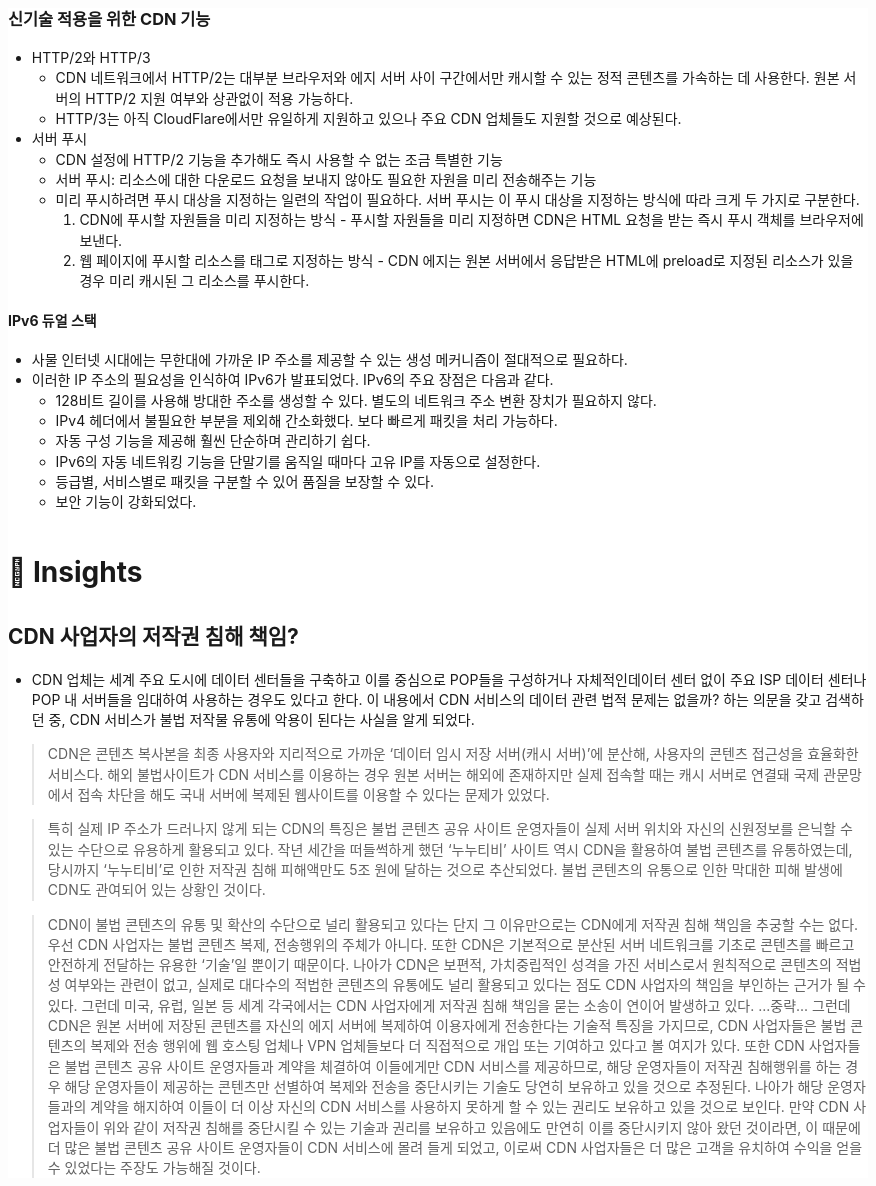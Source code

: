### 신기술 적용을 위한 CDN 기능
- HTTP/2와 HTTP/3
  + CDN 네트워크에서 HTTP/2는 대부분 브라우저와 에지 서버 사이 구간에서만 캐시할 수 있는 정적 콘텐츠를 가속하는 데 사용한다. 원본 서버의 HTTP/2 지원 여부와 상관없이 적용 가능하다.
  + HTTP/3는 아직 CloudFlare에서만 유일하게 지원하고 있으나 주요 CDN 업체들도 지원할 것으로 예상된다.
- 서버 푸시
  + CDN 설정에 HTTP/2 기능을 추가해도 즉시 사용할 수 없는 조금 특별한 기능
  + 서버 푸시: 리소스에 대한 다운로드 요청을 보내지 않아도 필요한 자원을 미리 전송해주는 기능
  + 미리 푸시하려면 푸시 대상을 지정하는 일련의 작업이 필요하다. 서버 푸시는 이 푸시 대상을 지정하는 방식에 따라 크게 두 가지로 구분한다.
    1. CDN에 푸시할 자원들을 미리 지정하는 방식 - 푸시할 자원들을 미리 지정하면 CDN은 HTML 요청을 받는 즉시 푸시 객체를 브라우저에 보낸다.
    2. 웹 페이지에 푸시할 리소스를 태그로 지정하는 방식 - CDN 에지는 원본 서버에서 응답받은 HTML에 preload로 지정된 리소스가 있을 경우 미리 캐시된 그 리소스를 푸시한다.

#### IPv6 듀얼 스택
- 사물 인터넷 시대에는 무한대에 가까운 IP 주소를 제공할 수 있는 생성 메커니즘이 절대적으로 필요하다.
- 이러한 IP 주소의 필요성을 인식하여 IPv6가 발표되었다. IPv6의 주요 장점은 다음과 같다.
  + 128비트 길이를 사용해 방대한 주소를 생성할 수 있다. 별도의 네트워크 주소 변환 장치가 필요하지 않다.
  + IPv4 헤더에서 불필요한 부분을 제외해 간소화했다. 보다 빠르게 패킷을 처리 가능하다.
  + 자동 구성 기능을 제공해 훨씬 단순하며 관리하기 쉽다.
  + IPv6의 자동 네트워킹 기능을 단말기를 움직일 때마다 고유 IP를 자동으로 설정한다.
  + 등급별, 서비스별로 패킷을 구분할 수 있어 품질을 보장할 수 있다.
  + 보안 기능이 강화되었다.

# 💭 Insights
## CDN 사업자의 저작권 침해 책임?
- CDN 업체는 세계 주요 도시에 데이터 센터들을 구축하고 이를 중심으로 POP들을 구성하거나 자체적인데이터 센터 없이 주요 ISP 데이터 센터나 POP 내 서버들을 임대하여 사용하는 경우도 있다고 한다. 이 내용에서 CDN 서비스의 데이터 관련 법적 문제는 없을까? 하는 의문을 갖고 검색하던 중, CDN 서비스가 불법 저작물 유통에 악용이 된다는 사실을 알게 되었다.

> CDN은 콘텐츠 복사본을 최종 사용자와 지리적으로 가까운 ‘데이터 임시 저장 서버(캐시 서버)’에 분산해, 사용자의 콘텐츠 접근성을 효율화한 서비스다. 해외 불법사이트가 CDN 서비스를 이용하는 경우 원본 서버는 해외에 존재하지만 실제 접속할 때는 캐시 서버로 연결돼 국제 관문망에서 접속 차단을 해도 국내 서버에 복제된 웹사이트를 이용할 수 있다는 문제가 있었다.

> 특히 실제 IP 주소가 드러나지 않게 되는 CDN의 특징은 불법 콘텐츠 공유 사이트 운영자들이 실제 서버 위치와 자신의 신원정보를 은닉할 수 있는 수단으로 유용하게 활용되고 있다. 작년 세간을 떠들썩하게 했던 ‘누누티비’ 사이트 역시 CDN을 활용하여 불법 콘텐츠를 유통하였는데, 당시까지 ‘누누티비’로 인한 저작권 침해 피해액만도 5조 원에 달하는 것으로 추산되었다. 불법 콘텐츠의 유통으로 인한 막대한 피해 발생에 CDN도 관여되어 있는 상황인 것이다.

> CDN이 불법 콘텐츠의 유통 및 확산의 수단으로 널리 활용되고 있다는 단지 그 이유만으로는 CDN에게 저작권 침해 책임을 추궁할 수는 없다. 우선 CDN 사업자는 불법 콘텐츠 복제, 전송행위의 주체가 아니다. 또한 CDN은 기본적으로 분산된 서버 네트워크를 기초로 콘텐츠를 빠르고 안전하게 전달하는 유용한 ‘기술’일 뿐이기 때문이다. 나아가 CDN은 보편적, 가치중립적인 성격을 가진 서비스로서 원칙적으로 콘텐츠의 적법성 여부와는 관련이 없고, 실제로 대다수의 적법한 콘텐츠의 유통에도 널리 활용되고 있다는 점도 CDN 사업자의 책임을 부인하는 근거가 될 수 있다.
그런데 미국, 유럽, 일본 등 세계 각국에서는 CDN 사업자에게 저작권 침해 책임을 묻는 소송이 연이어 발생하고 있다.
...중략...
그런데 CDN은 원본 서버에 저장된 콘텐츠를 자신의 에지 서버에 복제하여 이용자에게 전송한다는 기술적 특징을 가지므로, CDN 사업자들은 불법 콘텐츠의 복제와 전송 행위에 웹 호스팅 업체나 VPN 업체들보다 더 직접적으로 개입 또는 기여하고 있다고 볼 여지가 있다. 
또한 CDN 사업자들은 불법 콘텐츠 공유 사이트 운영자들과 계약을 체결하여 이들에게만 CDN 서비스를 제공하므로, 해당 운영자들이 저작권 침해행위를 하는 경우 해당 운영자들이 제공하는 콘텐츠만 선별하여 복제와 전송을 중단시키는 기술도 당연히 보유하고 있을 것으로 추정된다. 나아가 해당 운영자들과의 계약을 해지하여 이들이 더 이상 자신의 CDN 서비스를 사용하지 못하게 할 수 있는 권리도 보유하고 있을 것으로 보인다. 
만약 CDN 사업자들이 위와 같이 저작권 침해를 중단시킬 수 있는 기술과 권리를 보유하고 있음에도 만연히 이를 중단시키지 않아 왔던 것이라면, 이 때문에 더 많은 불법 콘텐츠 공유 사이트 운영자들이 CDN 서비스에 몰려 들게 되었고, 이로써 CDN 사업자들은 더 많은 고객을 유치하여 수익을 얻을 수 있었다는 주장도 가능해질 것이다.

